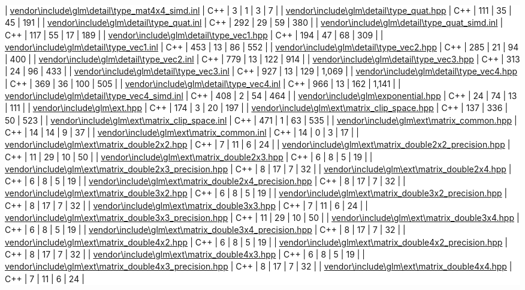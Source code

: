 | [vendor\include\glm\detail\type_mat4x4_simd.inl](file:///d%3A/C%2B%2B/2019.12/HobbyGL/HobbyGL/vendor/include/glm/detail/type_mat4x4_simd.inl) | C++ | 3 | 1 | 3 | 7 |
| [vendor\include\glm\detail\type_quat.hpp](file:///d%3A/C%2B%2B/2019.12/HobbyGL/HobbyGL/vendor/include/glm/detail/type_quat.hpp) | C++ | 111 | 35 | 45 | 191 |
| [vendor\include\glm\detail\type_quat.inl](file:///d%3A/C%2B%2B/2019.12/HobbyGL/HobbyGL/vendor/include/glm/detail/type_quat.inl) | C++ | 292 | 29 | 59 | 380 |
| [vendor\include\glm\detail\type_quat_simd.inl](file:///d%3A/C%2B%2B/2019.12/HobbyGL/HobbyGL/vendor/include/glm/detail/type_quat_simd.inl) | C++ | 117 | 55 | 17 | 189 |
| [vendor\include\glm\detail\type_vec1.hpp](file:///d%3A/C%2B%2B/2019.12/HobbyGL/HobbyGL/vendor/include/glm/detail/type_vec1.hpp) | C++ | 194 | 47 | 68 | 309 |
| [vendor\include\glm\detail\type_vec1.inl](file:///d%3A/C%2B%2B/2019.12/HobbyGL/HobbyGL/vendor/include/glm/detail/type_vec1.inl) | C++ | 453 | 13 | 86 | 552 |
| [vendor\include\glm\detail\type_vec2.hpp](file:///d%3A/C%2B%2B/2019.12/HobbyGL/HobbyGL/vendor/include/glm/detail/type_vec2.hpp) | C++ | 285 | 21 | 94 | 400 |
| [vendor\include\glm\detail\type_vec2.inl](file:///d%3A/C%2B%2B/2019.12/HobbyGL/HobbyGL/vendor/include/glm/detail/type_vec2.inl) | C++ | 779 | 13 | 122 | 914 |
| [vendor\include\glm\detail\type_vec3.hpp](file:///d%3A/C%2B%2B/2019.12/HobbyGL/HobbyGL/vendor/include/glm/detail/type_vec3.hpp) | C++ | 313 | 24 | 96 | 433 |
| [vendor\include\glm\detail\type_vec3.inl](file:///d%3A/C%2B%2B/2019.12/HobbyGL/HobbyGL/vendor/include/glm/detail/type_vec3.inl) | C++ | 927 | 13 | 129 | 1,069 |
| [vendor\include\glm\detail\type_vec4.hpp](file:///d%3A/C%2B%2B/2019.12/HobbyGL/HobbyGL/vendor/include/glm/detail/type_vec4.hpp) | C++ | 369 | 36 | 100 | 505 |
| [vendor\include\glm\detail\type_vec4.inl](file:///d%3A/C%2B%2B/2019.12/HobbyGL/HobbyGL/vendor/include/glm/detail/type_vec4.inl) | C++ | 966 | 13 | 162 | 1,141 |
| [vendor\include\glm\detail\type_vec4_simd.inl](file:///d%3A/C%2B%2B/2019.12/HobbyGL/HobbyGL/vendor/include/glm/detail/type_vec4_simd.inl) | C++ | 408 | 2 | 54 | 464 |
| [vendor\include\glm\exponential.hpp](file:///d%3A/C%2B%2B/2019.12/HobbyGL/HobbyGL/vendor/include/glm/exponential.hpp) | C++ | 24 | 74 | 13 | 111 |
| [vendor\include\glm\ext.hpp](file:///d%3A/C%2B%2B/2019.12/HobbyGL/HobbyGL/vendor/include/glm/ext.hpp) | C++ | 174 | 3 | 20 | 197 |
| [vendor\include\glm\ext\matrix_clip_space.hpp](file:///d%3A/C%2B%2B/2019.12/HobbyGL/HobbyGL/vendor/include/glm/ext/matrix_clip_space.hpp) | C++ | 137 | 336 | 50 | 523 |
| [vendor\include\glm\ext\matrix_clip_space.inl](file:///d%3A/C%2B%2B/2019.12/HobbyGL/HobbyGL/vendor/include/glm/ext/matrix_clip_space.inl) | C++ | 471 | 1 | 63 | 535 |
| [vendor\include\glm\ext\matrix_common.hpp](file:///d%3A/C%2B%2B/2019.12/HobbyGL/HobbyGL/vendor/include/glm/ext/matrix_common.hpp) | C++ | 14 | 14 | 9 | 37 |
| [vendor\include\glm\ext\matrix_common.inl](file:///d%3A/C%2B%2B/2019.12/HobbyGL/HobbyGL/vendor/include/glm/ext/matrix_common.inl) | C++ | 14 | 0 | 3 | 17 |
| [vendor\include\glm\ext\matrix_double2x2.hpp](file:///d%3A/C%2B%2B/2019.12/HobbyGL/HobbyGL/vendor/include/glm/ext/matrix_double2x2.hpp) | C++ | 7 | 11 | 6 | 24 |
| [vendor\include\glm\ext\matrix_double2x2_precision.hpp](file:///d%3A/C%2B%2B/2019.12/HobbyGL/HobbyGL/vendor/include/glm/ext/matrix_double2x2_precision.hpp) | C++ | 11 | 29 | 10 | 50 |
| [vendor\include\glm\ext\matrix_double2x3.hpp](file:///d%3A/C%2B%2B/2019.12/HobbyGL/HobbyGL/vendor/include/glm/ext/matrix_double2x3.hpp) | C++ | 6 | 8 | 5 | 19 |
| [vendor\include\glm\ext\matrix_double2x3_precision.hpp](file:///d%3A/C%2B%2B/2019.12/HobbyGL/HobbyGL/vendor/include/glm/ext/matrix_double2x3_precision.hpp) | C++ | 8 | 17 | 7 | 32 |
| [vendor\include\glm\ext\matrix_double2x4.hpp](file:///d%3A/C%2B%2B/2019.12/HobbyGL/HobbyGL/vendor/include/glm/ext/matrix_double2x4.hpp) | C++ | 6 | 8 | 5 | 19 |
| [vendor\include\glm\ext\matrix_double2x4_precision.hpp](file:///d%3A/C%2B%2B/2019.12/HobbyGL/HobbyGL/vendor/include/glm/ext/matrix_double2x4_precision.hpp) | C++ | 8 | 17 | 7 | 32 |
| [vendor\include\glm\ext\matrix_double3x2.hpp](file:///d%3A/C%2B%2B/2019.12/HobbyGL/HobbyGL/vendor/include/glm/ext/matrix_double3x2.hpp) | C++ | 6 | 8 | 5 | 19 |
| [vendor\include\glm\ext\matrix_double3x2_precision.hpp](file:///d%3A/C%2B%2B/2019.12/HobbyGL/HobbyGL/vendor/include/glm/ext/matrix_double3x2_precision.hpp) | C++ | 8 | 17 | 7 | 32 |
| [vendor\include\glm\ext\matrix_double3x3.hpp](file:///d%3A/C%2B%2B/2019.12/HobbyGL/HobbyGL/vendor/include/glm/ext/matrix_double3x3.hpp) | C++ | 7 | 11 | 6 | 24 |
| [vendor\include\glm\ext\matrix_double3x3_precision.hpp](file:///d%3A/C%2B%2B/2019.12/HobbyGL/HobbyGL/vendor/include/glm/ext/matrix_double3x3_precision.hpp) | C++ | 11 | 29 | 10 | 50 |
| [vendor\include\glm\ext\matrix_double3x4.hpp](file:///d%3A/C%2B%2B/2019.12/HobbyGL/HobbyGL/vendor/include/glm/ext/matrix_double3x4.hpp) | C++ | 6 | 8 | 5 | 19 |
| [vendor\include\glm\ext\matrix_double3x4_precision.hpp](file:///d%3A/C%2B%2B/2019.12/HobbyGL/HobbyGL/vendor/include/glm/ext/matrix_double3x4_precision.hpp) | C++ | 8 | 17 | 7 | 32 |
| [vendor\include\glm\ext\matrix_double4x2.hpp](file:///d%3A/C%2B%2B/2019.12/HobbyGL/HobbyGL/vendor/include/glm/ext/matrix_double4x2.hpp) | C++ | 6 | 8 | 5 | 19 |
| [vendor\include\glm\ext\matrix_double4x2_precision.hpp](file:///d%3A/C%2B%2B/2019.12/HobbyGL/HobbyGL/vendor/include/glm/ext/matrix_double4x2_precision.hpp) | C++ | 8 | 17 | 7 | 32 |
| [vendor\include\glm\ext\matrix_double4x3.hpp](file:///d%3A/C%2B%2B/2019.12/HobbyGL/HobbyGL/vendor/include/glm/ext/matrix_double4x3.hpp) | C++ | 6 | 8 | 5 | 19 |
| [vendor\include\glm\ext\matrix_double4x3_precision.hpp](file:///d%3A/C%2B%2B/2019.12/HobbyGL/HobbyGL/vendor/include/glm/ext/matrix_double4x3_precision.hpp) | C++ | 8 | 17 | 7 | 32 |
| [vendor\include\glm\ext\matrix_double4x4.hpp](file:///d%3A/C%2B%2B/2019.12/HobbyGL/HobbyGL/vendor/include/glm/ext/matrix_double4x4.hpp) | C++ | 7 | 11 | 6 | 24 |